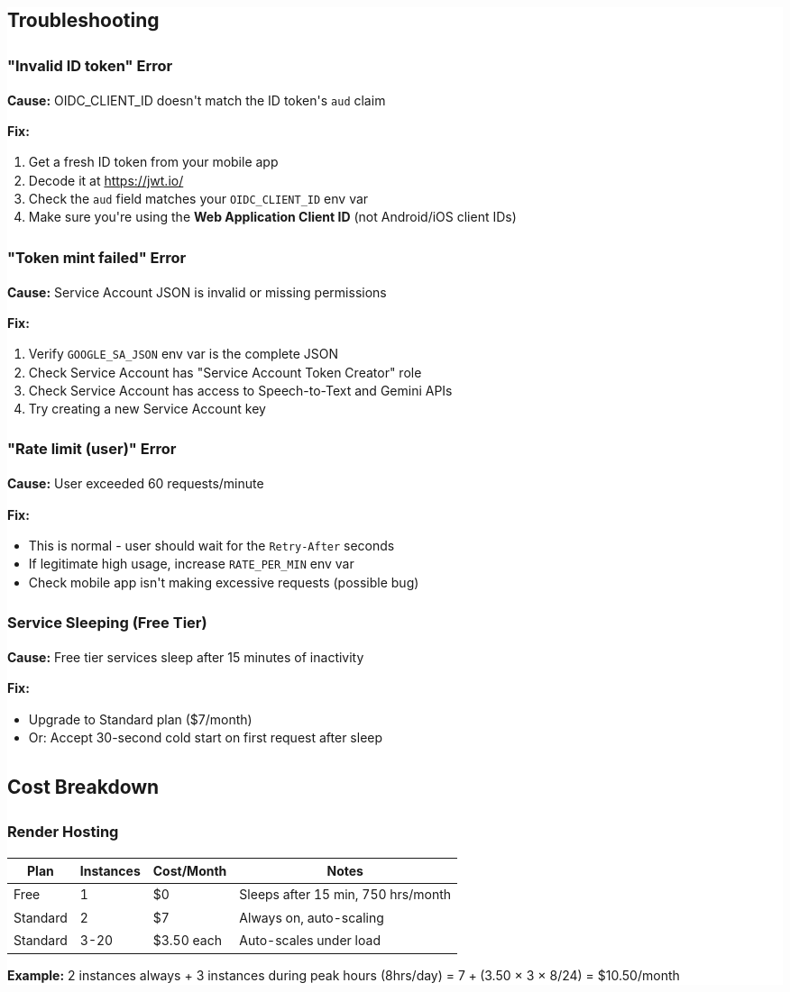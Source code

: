 ## Troubleshooting

### "Invalid ID token" Error

**Cause:** OIDC_CLIENT_ID doesn't match the ID token's `aud` claim

**Fix:**
1. Get a fresh ID token from your mobile app
2. Decode it at https://jwt.io/
3. Check the `aud` field matches your `OIDC_CLIENT_ID` env var
4. Make sure you're using the **Web Application Client ID** (not Android/iOS client IDs)

### "Token mint failed" Error

**Cause:** Service Account JSON is invalid or missing permissions

**Fix:**
1. Verify `GOOGLE_SA_JSON` env var is the complete JSON
2. Check Service Account has "Service Account Token Creator" role
3. Check Service Account has access to Speech-to-Text and Gemini APIs
4. Try creating a new Service Account key

### "Rate limit (user)" Error

**Cause:** User exceeded 60 requests/minute

**Fix:**
- This is normal - user should wait for the `Retry-After` seconds
- If legitimate high usage, increase `RATE_PER_MIN` env var
- Check mobile app isn't making excessive requests (possible bug)

### Service Sleeping (Free Tier)

**Cause:** Free tier services sleep after 15 minutes of inactivity

**Fix:**
- Upgrade to Standard plan ($7/month)
- Or: Accept 30-second cold start on first request after sleep

## Cost Breakdown

### Render Hosting

| Plan | Instances | Cost/Month | Notes |
|------|-----------|------------|-------|
| Free | 1 | $0 | Sleeps after 15 min, 750 hrs/month |
| Standard | 2 | $7 | Always on, auto-scaling |
| Standard | 3-20 | $3.50 each | Auto-scales under load |

**Example:** 2 instances always + 3 instances during peak hours (8hrs/day) = $7 + ($3.50 × 3 × 8/24) = $10.50/month
